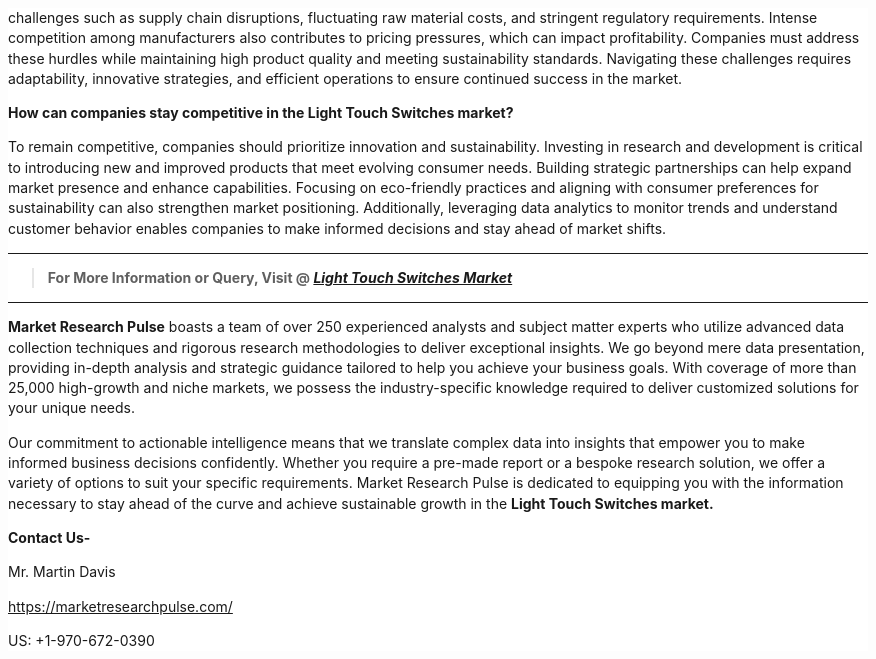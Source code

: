challenges such as supply chain disruptions, fluctuating raw material costs, and stringent regulatory requirements. Intense competition among manufacturers also contributes to pricing pressures, which can impact profitability. Companies must address these hurdles while maintaining high product quality and meeting sustainability standards. Navigating these challenges requires adaptability, innovative strategies, and efficient operations to ensure continued success in the market.</p><p><strong>How can companies stay competitive in the Light Touch Switches market?</strong></p><p>To remain competitive, companies should prioritize innovation and sustainability. Investing in research and development is critical to introducing new and improved products that meet evolving consumer needs. Building strategic partnerships can help expand market presence and enhance capabilities. Focusing on eco-friendly practices and aligning with consumer preferences for sustainability can also strengthen market positioning. Additionally, leveraging data analytics to monitor trends and understand customer behavior enables companies to make informed decisions and stay ahead of market shifts.</p><hr /><blockquote><p><strong>For More Information or Query, Visit @&nbsp;<em><a href="https://marketresearchpulse.com/report/148310/light-touch-switches-market?utm_source=Linkedin&utm_medium=019">Light Touch Switches Market</a></em></strong></p></blockquote><hr /><p><strong>Market Research Pulse</strong> boasts a team of over 250 experienced analysts and subject matter experts who utilize advanced data collection techniques and rigorous research methodologies to deliver exceptional insights. We go beyond mere data presentation, providing in-depth analysis and strategic guidance tailored to help you achieve your business goals. With coverage of more than 25,000 high-growth and niche markets, we possess the industry-specific knowledge required to deliver customized solutions for your unique needs.</p><p>Our commitment to actionable intelligence means that we translate complex data into insights that empower you to make informed business decisions confidently. Whether you require a pre-made report or a bespoke research solution, we offer a variety of options to suit your specific requirements. Market Research Pulse is dedicated to equipping you with the information necessary to stay ahead of the curve and achieve sustainable growth in the <strong>Light Touch Switches market.</strong></p><p><strong>Contact Us-</strong></p><p>Mr. Martin Davis</p><p>https://marketresearchpulse.com/</p><p>US: +1-970-672-0390</p>